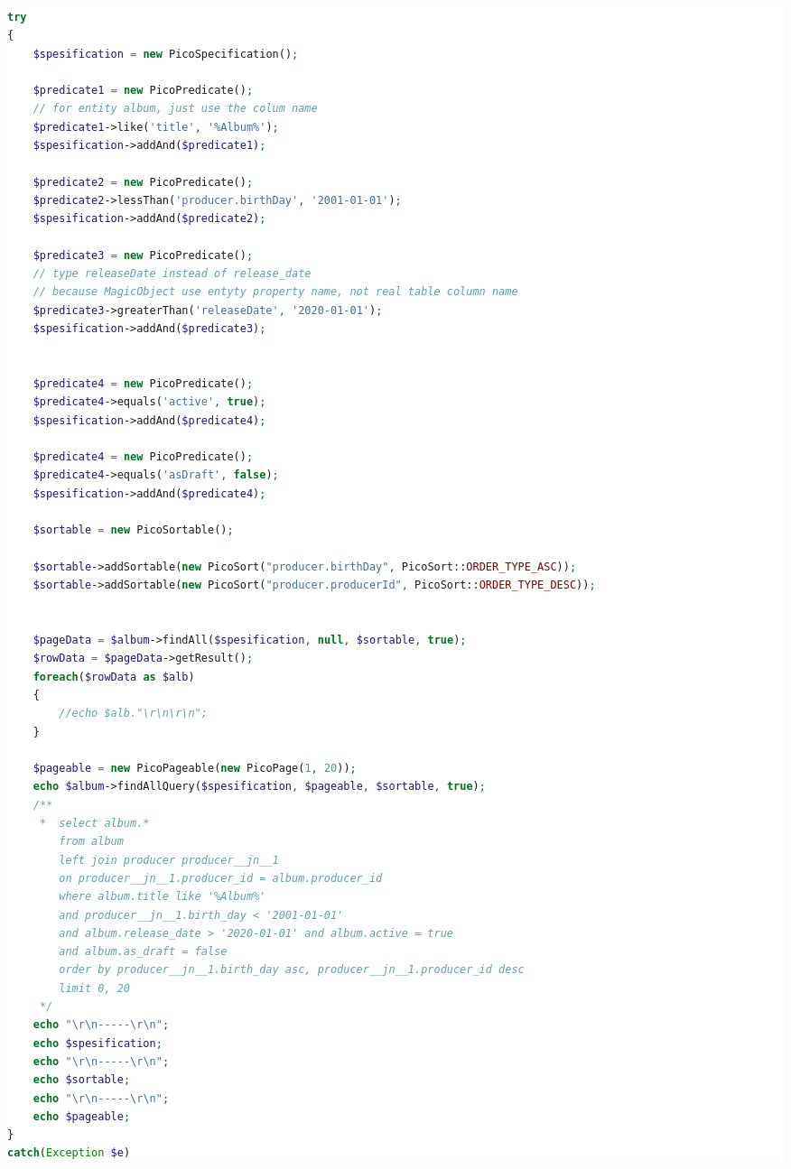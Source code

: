 ```php
try
{
	$spesification = new PicoSpecification();	
	
	$predicate1 = new PicoPredicate();
	// for entity album, just use the colum name
	$predicate1->like('title', '%Album%');
	$spesification->addAnd($predicate1);

	$predicate2 = new PicoPredicate();
	$predicate2->lessThan('producer.birthDay', '2001-01-01');
	$spesification->addAnd($predicate2);

	$predicate3 = new PicoPredicate();
	// type releaseDate instead of release_date
	// because MagicObject use entyty property name, not real table column name 
	$predicate3->greaterThan('releaseDate', '2020-01-01');
	$spesification->addAnd($predicate3);


	$predicate4 = new PicoPredicate();
	$predicate4->equals('active', true);
	$spesification->addAnd($predicate4);
	
	$predicate4 = new PicoPredicate();
	$predicate4->equals('asDraft', false);
	$spesification->addAnd($predicate4);
	
	$sortable = new PicoSortable();
	
	$sortable->addSortable(new PicoSort("producer.birthDay", PicoSort::ORDER_TYPE_ASC));
	$sortable->addSortable(new PicoSort("producer.producerId", PicoSort::ORDER_TYPE_DESC));
	
	
	$pageData = $album->findAll($spesification, null, $sortable, true);
	$rowData = $pageData->getResult();
	foreach($rowData as $alb)
	{
		//echo $alb."\r\n\r\n";
	}
	
	$pageable = new PicoPageable(new PicoPage(1, 20));
	echo $album->findAllQuery($spesification, $pageable, $sortable, true);
	/**
	 * 	select album.*
		from album
		left join producer producer__jn__1
		on producer__jn__1.producer_id = album.producer_id
		where album.title like '%Album%'
		and producer__jn__1.birth_day < '2001-01-01'
		and album.release_date > '2020-01-01' and album.active = true
		and album.as_draft = false
		order by producer__jn__1.birth_day asc, producer__jn__1.producer_id desc
		limit 0, 20
	 */
	echo "\r\n-----\r\n";
	echo $spesification;
	echo "\r\n-----\r\n";
	echo $sortable;
	echo "\r\n-----\r\n";
	echo $pageable;
}
catch(Exception $e)
```